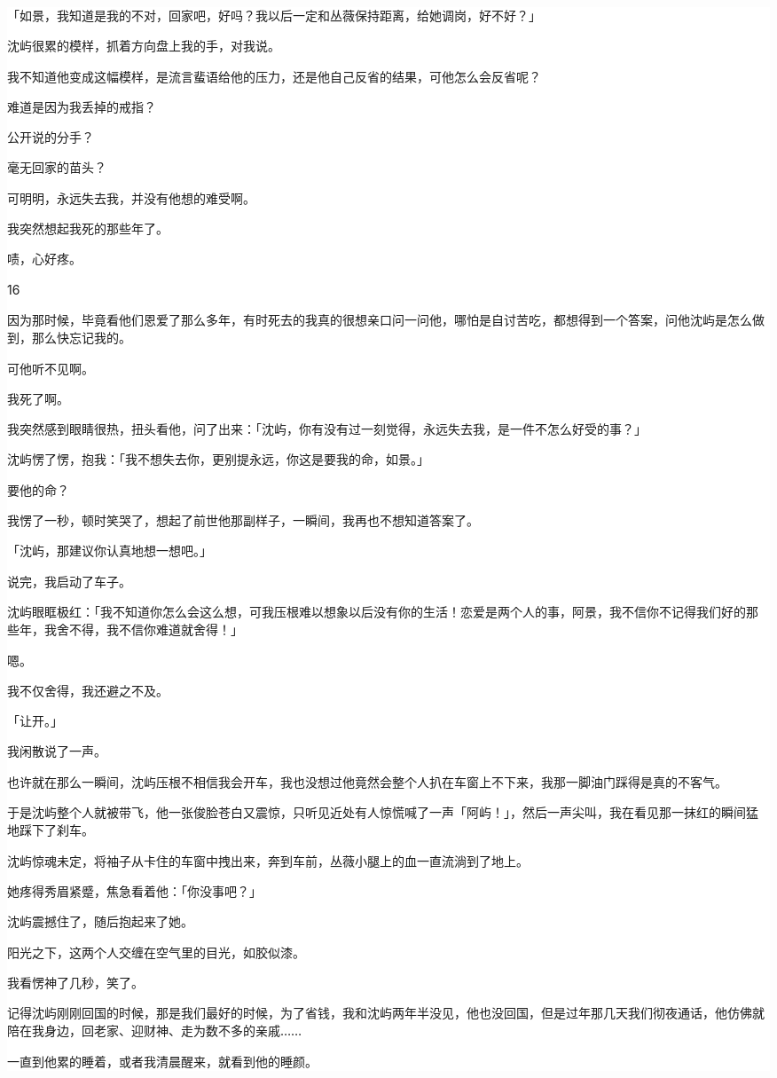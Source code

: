 「如景，我知道是我的不对，回家吧，好吗？我以后一定和丛薇保持距离，给她调岗，好不好？」

沈屿很累的模样，抓着方向盘上我的手，对我说。

我不知道他变成这幅模样，是流言蜚语给他的压力，还是他自己反省的结果，可他怎么会反省呢？

难道是因为我丢掉的戒指？

公开说的分手？

毫无回家的苗头？

可明明，永远失去我，并没有他想的难受啊。

我突然想起我死的那些年了。

啧，心好疼。

16

因为那时候，毕竟看他们恩爱了那么多年，有时死去的我真的很想亲口问一问他，哪怕是自讨苦吃，都想得到一个答案，问他沈屿是怎么做到，那么快忘记我的。

可他听不见啊。

我死了啊。

我突然感到眼睛很热，扭头看他，问了出来：「沈屿，你有没有过一刻觉得，永远失去我，是一件不怎么好受的事？」

沈屿愣了愣，抱我：「我不想失去你，更别提永远，你这是要我的命，如景。」

要他的命？

我愣了一秒，顿时笑哭了，想起了前世他那副样子，一瞬间，我再也不想知道答案了。

「沈屿，那建议你认真地想一想吧。」

说完，我启动了车子。

沈屿眼眶极红：「我不知道你怎么会这么想，可我压根难以想象以后没有你的生活！恋爱是两个人的事，阿景，我不信你不记得我们好的那些年，我舍不得，我不信你难道就舍得！」

嗯。

我不仅舍得，我还避之不及。

「让开。」

我闲散说了一声。

也许就在那么一瞬间，沈屿压根不相信我会开车，我也没想过他竟然会整个人扒在车窗上不下来，我那一脚油门踩得是真的不客气。

于是沈屿整个人就被带飞，他一张俊脸苍白又震惊，只听见近处有人惊慌喊了一声「阿屿！」，然后一声尖叫，我在看见那一抹红的瞬间猛地踩下了刹车。

沈屿惊魂未定，将袖子从卡住的车窗中拽出来，奔到车前，丛薇小腿上的血一直流淌到了地上。

她疼得秀眉紧蹙，焦急看着他：「你没事吧？」

沈屿震撼住了，随后抱起来了她。

阳光之下，这两个人交缠在空气里的目光，如胶似漆。

我看愣神了几秒，笑了。

记得沈屿刚刚回国的时候，那是我们最好的时候，为了省钱，我和沈屿两年半没见，他也没回国，但是过年那几天我们彻夜通话，他仿佛就陪在我身边，回老家、迎财神、走为数不多的亲戚……

一直到他累的睡着，或者我清晨醒来，就看到他的睡颜。

